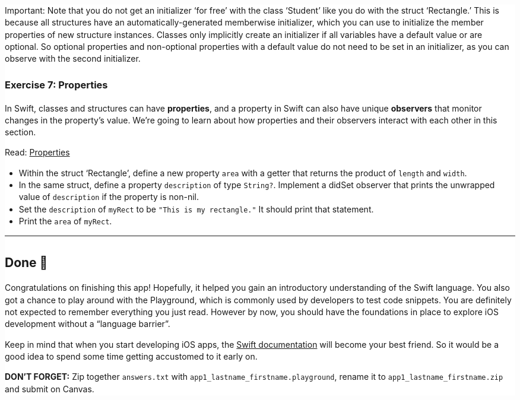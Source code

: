 Important: Note that you do not get an initializer ‘for free’ with the class ‘Student’ like you do with the struct ‘Rectangle.’ This is because all structures have an automatically-generated memberwise initializer, which you can use to initialize the member properties of new structure instances. Classes only implicitly create an initializer if all variables have a default value or are optional. So optional properties and non-optional properties with a default value do not need to be set in an initializer, as you can observe with the second initializer.

### Exercise 7: Properties
In Swift, classes and structures can have **properties**, and a property in Swift can also have unique **observers** that monitor changes in the property’s value. We’re going to learn about how properties and their observers interact with each other in this section.

Read: [Properties](https://docs.swift.org/swift-book/LanguageGuide/Properties.html#//apple_ref/doc/uid/TP40014097-CH14-ID262)

- Within the struct ‘Rectangle’, define a new property `area` with a getter that returns the product of `length` and `width`.
- In the same struct, define a property `description` of type `String?`. Implement a didSet observer that prints the unwrapped value of `description` if the property is non-nil.
- Set the `description`  of `myRect` to be `"This is my rectangle."` It should print that statement. 
- Print the `area` of `myRect`.

---

## Done 🎉
Congratulations on finishing this app! Hopefully, it helped you gain an introductory understanding of the Swift language. You also got a chance to play around with the Playground, which is commonly used by developers to test code snippets. You are definitely not expected to remember everything you just read. However by now, you should have the foundations in place to explore iOS development without a “language barrier”.

Keep in mind that when you start developing iOS apps, the [Swift documentation](https://docs.swift.org/swift-book/LanguageGuide/TheBasics.html) will become your best friend. So it would be a good idea to spend some time getting accustomed to it early on.



**DON’T FORGET:** Zip together `answers.txt` with `app1_lastname_firstname.playground`, rename it to `app1_lastname_firstname.zip` and submit on Canvas.


